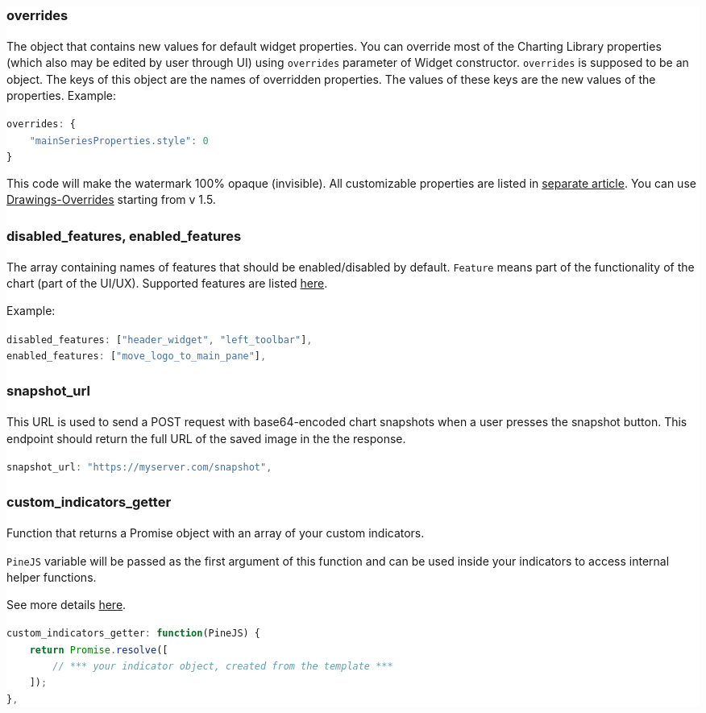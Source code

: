 ### overrides

The object that contains new values for default widget properties.
You can override most of the Charting Library properties (which also may be edited by user through UI) using `overrides` parameter of Widget constructor. `overrides` is supposed to be an object. The keys of this object are the names of overridden properties. The values of these keys are the new values of the properties. Example:

```javascript
overrides: {
    "mainSeriesProperties.style": 0
}
```

This code will make the watermark 100% opaque (invisible). All customizable properties are listed in [separate article](Overrides). You can use [Drawings-Overrides](Drawings-Overrides) starting from v 1.5.

### disabled_features, enabled_features

The array containing names of features that should be enabled/disabled by default. `Feature` means part of the functionality of the chart (part of the UI/UX). Supported features are listed [here](Featuresets).

Example:

```javascript
disabled_features: ["header_widget", "left_toolbar"],
enabled_features: ["move_logo_to_main_pane"],
```

### snapshot_url

This URL is used to send a POST request with base64-encoded chart snapshots when a user presses the snapshot button. This endpoint should return the full URL of the saved image in the the response.

```javascript
snapshot_url: "https://myserver.com/snapshot",
```

### custom_indicators_getter

Function that returns a Promise object with an array of your custom indicators.

`PineJS` variable will be passed as the first argument of this function and can be used inside your indicators to access internal helper functions.

See more details [here](Creating-Custom-Studies).

```javascript
custom_indicators_getter: function(PineJS) {
    return Promise.resolve([
        // *** your indicator object, created from the template ***
    ]);
},
```

